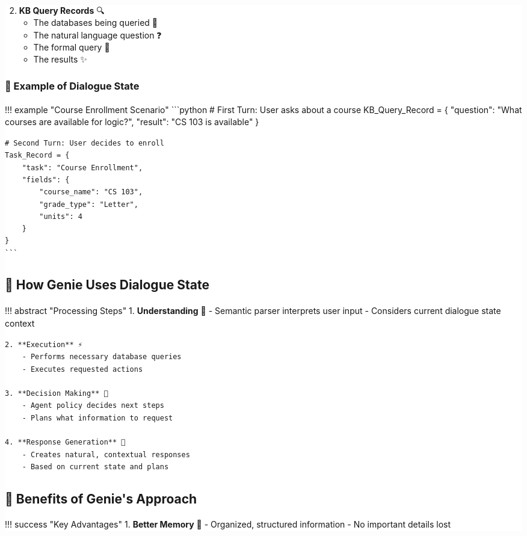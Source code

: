 2. **KB Query Records** 🔍
    - The databases being queried 💾
    - The natural language question ❓
    - The formal query 🔎
    - The results ✨

### 🎯 Example of Dialogue State

!!! example "Course Enrollment Scenario"
    ```python
    # First Turn: User asks about a course
    KB_Query_Record = {
        "question": "What courses are available for logic?",
        "result": "CS 103 is available"
    }

    # Second Turn: User decides to enroll
    Task_Record = {
        "task": "Course Enrollment",
        "fields": {
            "course_name": "CS 103",
            "grade_type": "Letter",
            "units": 4
        }
    }
    ```

## 🔄 How Genie Uses Dialogue State

!!! abstract "Processing Steps"
    1. **Understanding** 🎯
        - Semantic parser interprets user input
        - Considers current dialogue state context

    2. **Execution** ⚡
        - Performs necessary database queries
        - Executes requested actions

    3. **Decision Making** 🤔
        - Agent policy decides next steps
        - Plans what information to request

    4. **Response Generation** 💬
        - Creates natural, contextual responses
        - Based on current state and plans

## 🌟 Benefits of Genie's Approach

!!! success "Key Advantages"
    1. **Better Memory** 🧠
        - Organized, structured information
        - No important details lost
